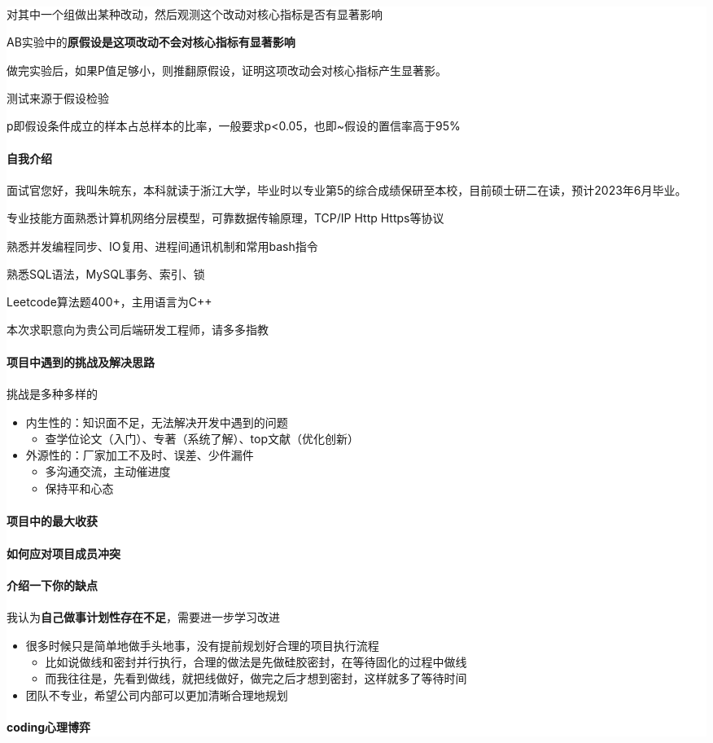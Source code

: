 对其中一个组做出某种改动，然后观测这个改动对核心指标是否有显著影响

AB实验中的**原假设是这项改动不会对核心指标有显著影响**

做完实验后，如果P值足够小，则推翻原假设，证明这项改动会对核心指标产生显著影。



测试来源于假设检验

p即假设条件成立的样本占总样本的比率，一般要求p<0.05，也即~假设的置信率高于95%



#### 自我介绍

面试官您好，我叫朱皖东，本科就读于浙江大学，毕业时以专业第5的综合成绩保研至本校，目前硕士研二在读，预计2023年6月毕业。

专业技能方面熟悉计算机网络分层模型，可靠数据传输原理，TCP/IP Http Https等协议

熟悉并发编程同步、IO复用、进程间通讯机制和常用bash指令

熟悉SQL语法，MySQL事务、索引、锁

Leetcode算法题400+，主用语言为C++

本次求职意向为贵公司后端研发工程师，请多多指教



#### 项目中遇到的挑战及解决思路

挑战是多种多样的

- 内生性的：知识面不足，无法解决开发中遇到的问题
  - 查学位论文（入门）、专著（系统了解）、top文献（优化创新）
- 外源性的：厂家加工不及时、误差、少件漏件
  - 多沟通交流，主动催进度
  - 保持平和心态



#### 项目中的最大收获



#### 如何应对项目成员冲突



#### 介绍一下你的缺点

我认为**自己做事计划性存在不足**，需要进一步学习改进

- 很多时候只是简单地做手头地事，没有提前规划好合理的项目执行流程
  - 比如说做线和密封并行执行，合理的做法是先做硅胶密封，在等待固化的过程中做线
  - 而我往往是，先看到做线，就把线做好，做完之后才想到密封，这样就多了等待时间
- 团队不专业，希望公司内部可以更加清晰合理地规划







#### coding心理博弈
